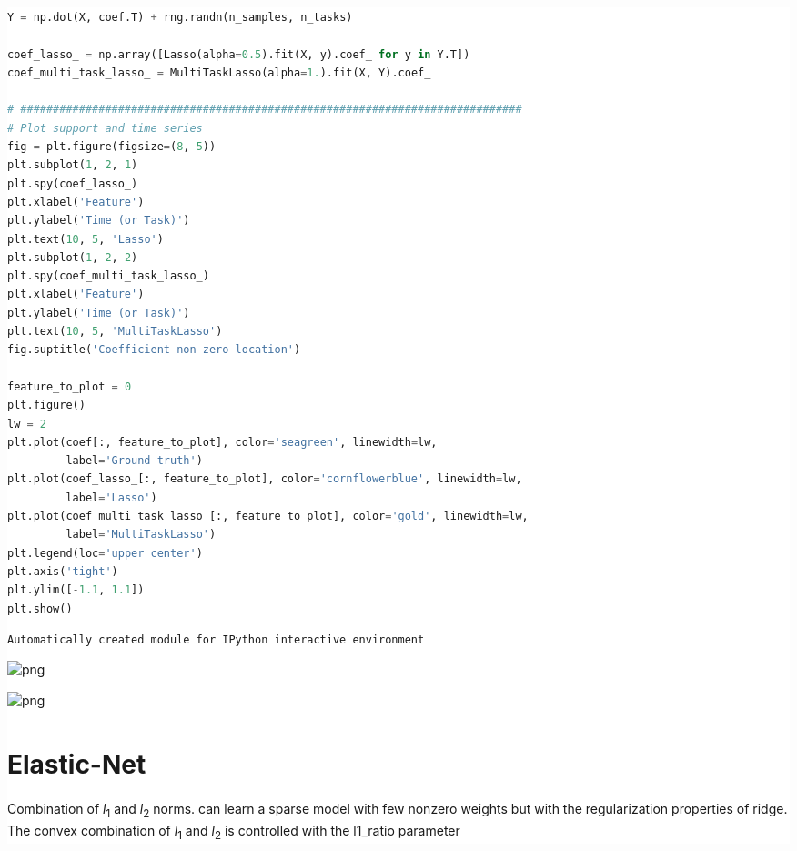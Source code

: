 ```python
Y = np.dot(X, coef.T) + rng.randn(n_samples, n_tasks)

coef_lasso_ = np.array([Lasso(alpha=0.5).fit(X, y).coef_ for y in Y.T])
coef_multi_task_lasso_ = MultiTaskLasso(alpha=1.).fit(X, Y).coef_

# #############################################################################
# Plot support and time series
fig = plt.figure(figsize=(8, 5))
plt.subplot(1, 2, 1)
plt.spy(coef_lasso_)
plt.xlabel('Feature')
plt.ylabel('Time (or Task)')
plt.text(10, 5, 'Lasso')
plt.subplot(1, 2, 2)
plt.spy(coef_multi_task_lasso_)
plt.xlabel('Feature')
plt.ylabel('Time (or Task)')
plt.text(10, 5, 'MultiTaskLasso')
fig.suptitle('Coefficient non-zero location')

feature_to_plot = 0
plt.figure()
lw = 2
plt.plot(coef[:, feature_to_plot], color='seagreen', linewidth=lw,
         label='Ground truth')
plt.plot(coef_lasso_[:, feature_to_plot], color='cornflowerblue', linewidth=lw,
         label='Lasso')
plt.plot(coef_multi_task_lasso_[:, feature_to_plot], color='gold', linewidth=lw,
         label='MultiTaskLasso')
plt.legend(loc='upper center')
plt.axis('tight')
plt.ylim([-1.1, 1.1])
plt.show()
```

    Automatically created module for IPython interactive environment



    
![png](1.1%20Linear%20Models_9_1.png)
    



    
![png](1.1%20Linear%20Models_9_2.png)
    


# Elastic-Net

Combination of $l_1$ and $l_2$ norms. can learn a sparse model with few nonzero weights but with the regularization properties of ridge. The convex combination of $l_1$ and $l_2$ is controlled with the l1_ratio parameter
